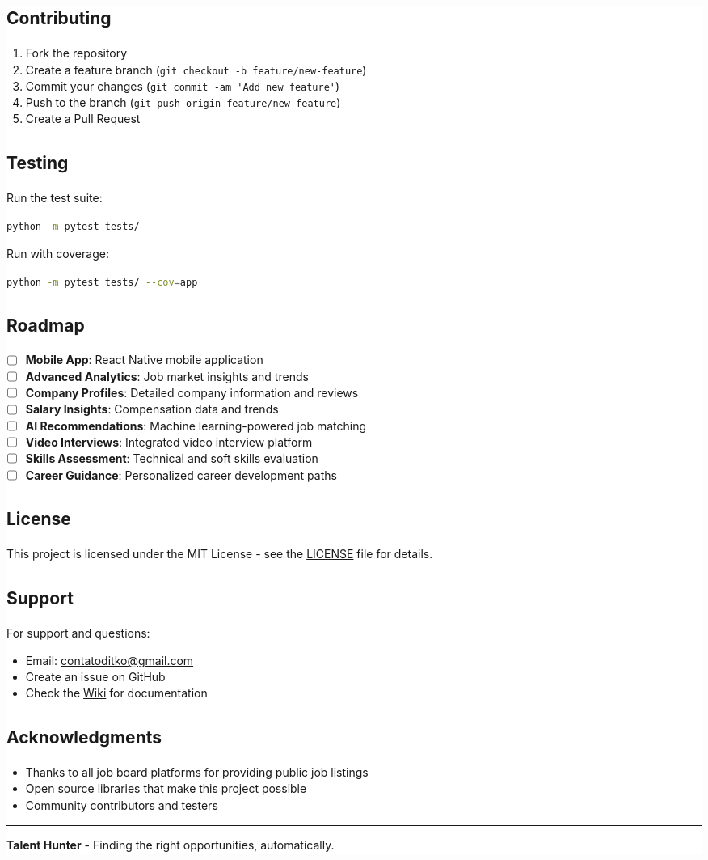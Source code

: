 ## Contributing

1. Fork the repository
2. Create a feature branch (`git checkout -b feature/new-feature`)
3. Commit your changes (`git commit -am 'Add new feature'`)
4. Push to the branch (`git push origin feature/new-feature`)
5. Create a Pull Request

## Testing

Run the test suite:

```bash
python -m pytest tests/
```

Run with coverage:

```bash
python -m pytest tests/ --cov=app
```

## Roadmap

- [ ] **Mobile App**: React Native mobile application
- [ ] **Advanced Analytics**: Job market insights and trends
- [ ] **Company Profiles**: Detailed company information and reviews
- [ ] **Salary Insights**: Compensation data and trends
- [ ] **AI Recommendations**: Machine learning-powered job matching
- [ ] **Video Interviews**: Integrated video interview platform
- [ ] **Skills Assessment**: Technical and soft skills evaluation
- [ ] **Career Guidance**: Personalized career development paths

## License

This project is licensed under the MIT License - see the [LICENSE](LICENSE) file for details.

## Support

For support and questions:
- Email: contatoditko@gmail.com
- Create an issue on GitHub
- Check the [Wiki](https://github.com/Ditko-br/Talent-Hunter/docs/wiki.md) for documentation

## Acknowledgments

- Thanks to all job board platforms for providing public job listings
- Open source libraries that make this project possible
- Community contributors and testers

---

**Talent Hunter** - Finding the right opportunities, automatically. 